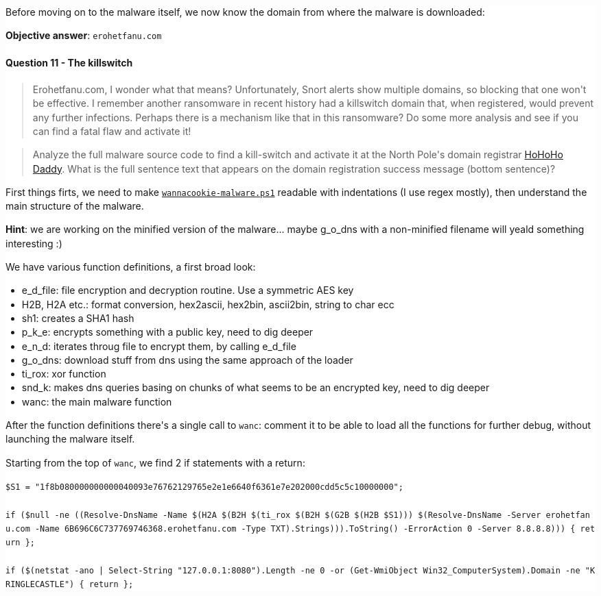 

Before moving on to the malware itself, we now know the domain from where the malware is downloaded:

**Objective answer**: `erohetfanu.com`



#### Question 11 - The killswitch

> Erohetfanu.com, I wonder what that means?
> Unfortunately, Snort alerts show multiple domains, so blocking that one won't be effective.
> I remember another ransomware in recent history had a killswitch domain that, when registered, would prevent any further infections.
> Perhaps there is a mechanism like that in this ransomware? Do some more analysis and see if you can find a fatal flaw and activate it!

> Analyze the full malware source code to find a kill-switch and activate it at the North Pole's domain registrar [HoHoHo Daddy](https://hohohodaddy.kringlecastle.com/index.html).
> What is the full sentence text that appears on the domain registration success message (bottom sentence)?


First things firts, we need to make [`wannacookie-malware.ps1`](https://github.com/Simone-Zabberoni/kringlecon-2018-report/blob/master/9/wannacookie-malware.ps1) readable with indentations (I use regex mostly), then understand the main structure of the malware.

**Hint**: we are working on the minified version of the malware... maybe g_o_dns with a non-minified filename will yeald something interesting :)

We have various function definitions, a first broad look:

- e_d_file: file encryption and decryption routine. Use a symmetric AES key
- H2B, H2A etc.: format conversion, hex2ascii, hex2bin, ascii2bin, string to char ecc
- sh1: creates a SHA1 hash
- p_k_e: encrypts something with a public key, need to dig deeper
- e_n_d: iterates throug file to encrypt them, by calling e_d_file
- g_o_dns: download stuff from dns using the same approach of the loader
- ti_rox: xor function
- snd_k: makes dns queries basing on chunks of what seems to be an encrypted key, need to dig deeper
- wanc: the main malware function

After the function definitions there's a single call to `wanc`: comment it to be able to load all the functions for further debug, without launching the malware itself.

Starting from the top of `wanc`, we find 2 if statements with a return:
```
$S1 = "1f8b080000000000040093e76762129765e2e1e6640f6361e7e202000cdd5c5c10000000";
    
if ($null -ne ((Resolve-DnsName -Name $(H2A $(B2H $(ti_rox $(B2H $(G2B $(H2B $S1))) $(Resolve-DnsName -Server erohetfanu.com -Name 6B696C6C737769746368.erohetfanu.com -Type TXT).Strings))).ToString() -ErrorAction 0 -Server 8.8.8.8))) { return };
    
if ($(netstat -ano | Select-String "127.0.0.1:8080").Length -ne 0 -or (Get-WmiObject Win32_ComputerSystem).Domain -ne "KRINGLECASTLE") { return };
``` 
